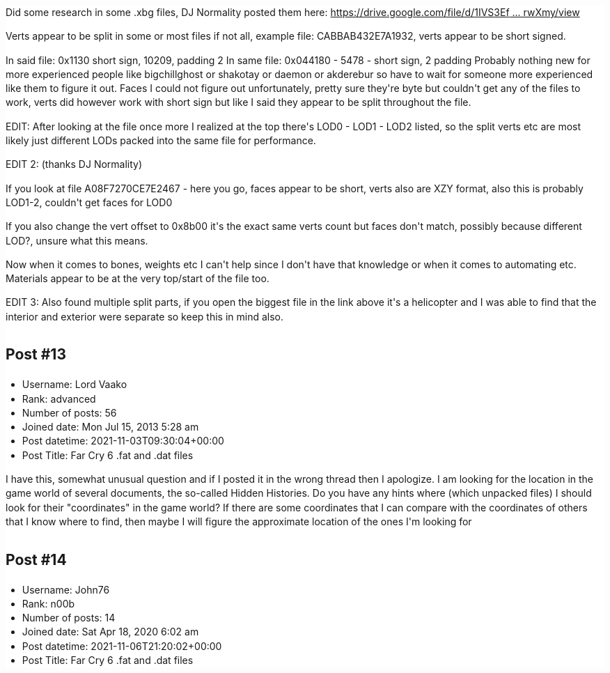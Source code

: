 Did some research in some .xbg files, DJ Normality posted them here: [https://drive.google.com/file/d/1IVS3Ef ... rwXmy/view](https://drive.google.com/file/d/1IVS3EffMi3nFv78FnWSGGlsXGz1rwXmy/view)

Verts appear to be split in some or most files if not all, example file: CABBAB432E7A1932, verts appear to be short signed.

In said file: 0x1130 short sign, 10209, padding 2
In same file: 0x044180 - 5478 - short sign, 2 padding
Probably nothing new for more experienced people like bigchillghost or shakotay or daemon or akderebur so have to wait for someone more experienced like them to figure it out. Faces I could not figure out unfortunately, pretty sure they're byte but couldn't get any of the files to work, verts did however work with short sign but like I said they appear to be split throughout the file.

EDIT: After looking at the file once more I realized at the top there's LOD0 - LOD1 - LOD2 listed, so the split verts etc are most likely just different LODs packed into the same file for performance.

EDIT 2: (thanks DJ Normality)

If you look at file A08F7270CE7E2467 - here you go, faces appear to be short, verts also are XZY format, also this is probably LOD1-2, couldn't get faces for LOD0



If you also change the vert offset to 0x8b00 it's the exact same verts count but faces don't match, possibly because different LOD?, unsure what this means.

Now when it comes to bones, weights etc I can't help since I don't have that knowledge or when it comes to automating etc. Materials appear to be at the very top/start of the file too.

EDIT 3: Also found multiple split parts, if you open the biggest file in the link above it's a helicopter and I was able to find that the interior and exterior were separate so keep this in mind also.
## Post #13
- Username: Lord Vaako
- Rank: advanced
- Number of posts: 56
- Joined date: Mon Jul 15, 2013 5:28 am
- Post datetime: 2021-11-03T09:30:04+00:00
- Post Title: Far Cry 6 .fat and .dat files

I have this, somewhat unusual question and if I posted it in the wrong thread then I apologize. I am looking for the location in the game world of several documents, the so-called Hidden Histories. Do you have any hints where (which unpacked files) I should look for their "coordinates" in the game world? If there are some coordinates that I can compare with the coordinates of others that I know where to find, then maybe I will figure the approximate location of the ones I'm looking for
## Post #14
- Username: John76
- Rank: n00b
- Number of posts: 14
- Joined date: Sat Apr 18, 2020 6:02 am
- Post datetime: 2021-11-06T21:20:02+00:00
- Post Title: Far Cry 6 .fat and .dat files
